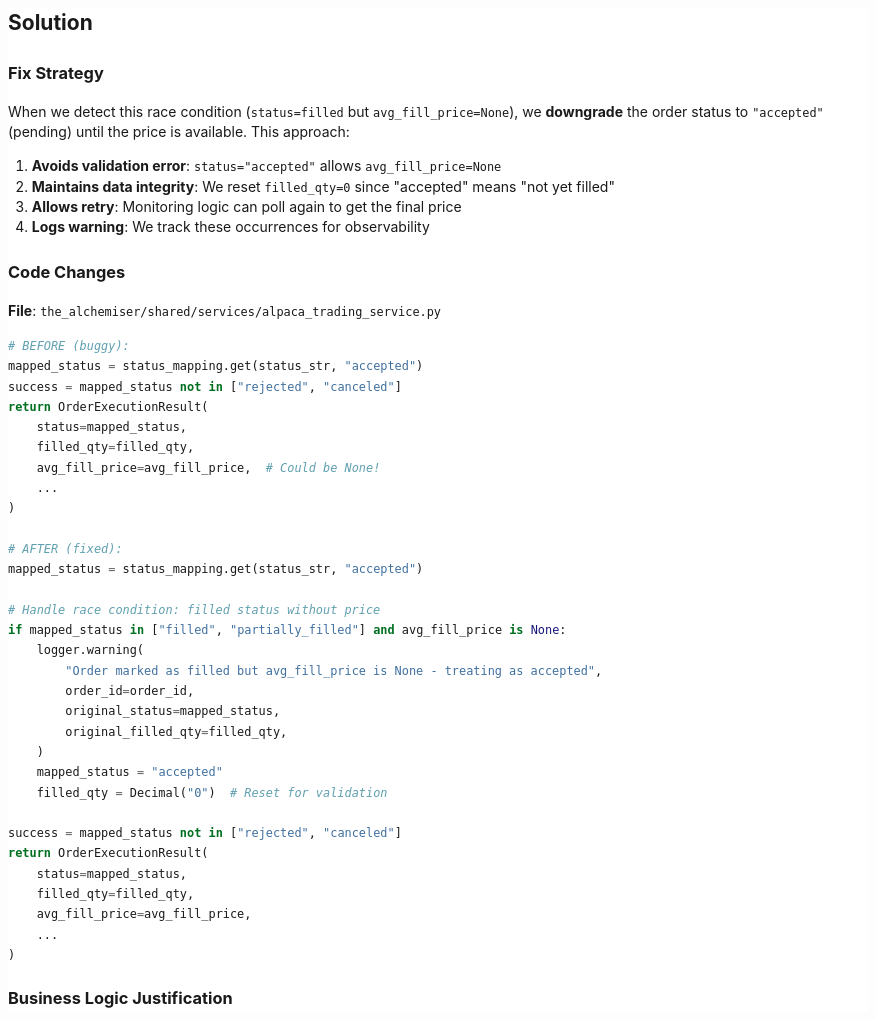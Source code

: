 ## Solution

### Fix Strategy

When we detect this race condition (`status=filled` but `avg_fill_price=None`), we **downgrade** the order status to `"accepted"` (pending) until the price is available. This approach:

1. **Avoids validation error**: `status="accepted"` allows `avg_fill_price=None`
2. **Maintains data integrity**: We reset `filled_qty=0` since "accepted" means "not yet filled"
3. **Allows retry**: Monitoring logic can poll again to get the final price
4. **Logs warning**: We track these occurrences for observability

### Code Changes

**File**: `the_alchemiser/shared/services/alpaca_trading_service.py`

```python
# BEFORE (buggy):
mapped_status = status_mapping.get(status_str, "accepted")
success = mapped_status not in ["rejected", "canceled"]
return OrderExecutionResult(
    status=mapped_status,
    filled_qty=filled_qty,
    avg_fill_price=avg_fill_price,  # Could be None!
    ...
)

# AFTER (fixed):
mapped_status = status_mapping.get(status_str, "accepted")

# Handle race condition: filled status without price
if mapped_status in ["filled", "partially_filled"] and avg_fill_price is None:
    logger.warning(
        "Order marked as filled but avg_fill_price is None - treating as accepted",
        order_id=order_id,
        original_status=mapped_status,
        original_filled_qty=filled_qty,
    )
    mapped_status = "accepted"
    filled_qty = Decimal("0")  # Reset for validation

success = mapped_status not in ["rejected", "canceled"]
return OrderExecutionResult(
    status=mapped_status,
    filled_qty=filled_qty,
    avg_fill_price=avg_fill_price,
    ...
)
```

### Business Logic Justification
